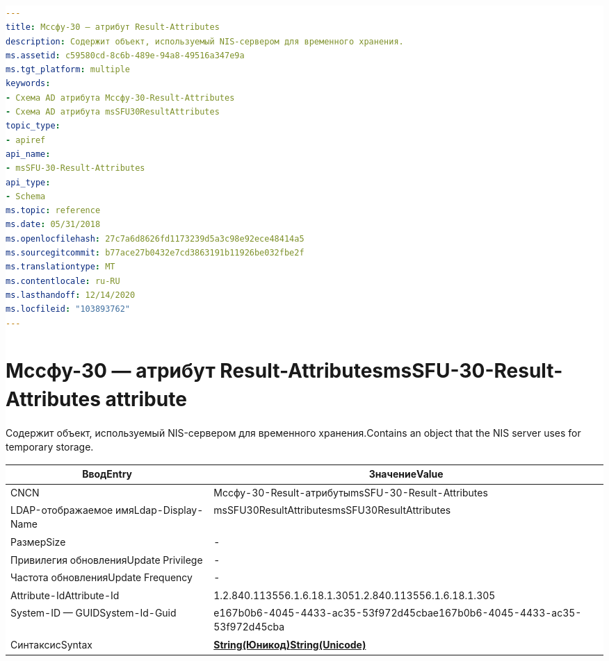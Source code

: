 ```yaml
---
title: Мссфу-30 — атрибут Result-Attributes
description: Содержит объект, используемый NIS-сервером для временного хранения.
ms.assetid: c59580cd-8c6b-489e-94a8-49516a347e9a
ms.tgt_platform: multiple
keywords:
- Схема AD атрибута Мссфу-30-Result-Attributes
- Схема AD атрибута msSFU30ResultAttributes
topic_type:
- apiref
api_name:
- msSFU-30-Result-Attributes
api_type:
- Schema
ms.topic: reference
ms.date: 05/31/2018
ms.openlocfilehash: 27c7a6d8626fd1173239d5a3c98e92ece48414a5
ms.sourcegitcommit: b77ace27b0432e7cd3863191b11926be032fbe2f
ms.translationtype: MT
ms.contentlocale: ru-RU
ms.lasthandoff: 12/14/2020
ms.locfileid: "103893762"
---
```

# <a name="mssfu-30-result-attributes-attribute"></a><span data-ttu-id="fb149-105">Мссфу-30 — атрибут Result-Attributes</span><span class="sxs-lookup"><span data-stu-id="fb149-105">msSFU-30-Result-Attributes attribute</span></span>

<span data-ttu-id="fb149-106">Содержит объект, используемый NIS-сервером для временного хранения.</span><span class="sxs-lookup"><span data-stu-id="fb149-106">Contains an object that the NIS server uses for temporary storage.</span></span>



| <span data-ttu-id="fb149-107">Ввод</span><span class="sxs-lookup"><span data-stu-id="fb149-107">Entry</span></span> | <span data-ttu-id="fb149-108">Значение</span><span class="sxs-lookup"><span data-stu-id="fb149-108">Value</span></span> |
|-------------------|---------------------------------------------|
| <span data-ttu-id="fb149-109">CN</span><span class="sxs-lookup"><span data-stu-id="fb149-109">CN</span></span>                | <span data-ttu-id="fb149-110">Мссфу-30-Result-атрибуты</span><span class="sxs-lookup"><span data-stu-id="fb149-110">msSFU-30-Result-Attributes</span></span>                  |
| <span data-ttu-id="fb149-111">LDAP-отображаемое имя</span><span class="sxs-lookup"><span data-stu-id="fb149-111">Ldap-Display-Name</span></span> | <span data-ttu-id="fb149-112">msSFU30ResultAttributes</span><span class="sxs-lookup"><span data-stu-id="fb149-112">msSFU30ResultAttributes</span></span>                     |
| <span data-ttu-id="fb149-113">Размер</span><span class="sxs-lookup"><span data-stu-id="fb149-113">Size</span></span>              | \-                                          |
| <span data-ttu-id="fb149-114">Привилегия обновления</span><span class="sxs-lookup"><span data-stu-id="fb149-114">Update Privilege</span></span>  | \-                                          |
| <span data-ttu-id="fb149-115">Частота обновления</span><span class="sxs-lookup"><span data-stu-id="fb149-115">Update Frequency</span></span>  | \-                                          |
| <span data-ttu-id="fb149-116">Attribute-Id</span><span class="sxs-lookup"><span data-stu-id="fb149-116">Attribute-Id</span></span>      | <span data-ttu-id="fb149-117">1.2.840.113556.1.6.18.1.305</span><span class="sxs-lookup"><span data-stu-id="fb149-117">1.2.840.113556.1.6.18.1.305</span></span>                 |
| <span data-ttu-id="fb149-118">System-ID — GUID</span><span class="sxs-lookup"><span data-stu-id="fb149-118">System-Id-Guid</span></span>    | <span data-ttu-id="fb149-119">e167b0b6-4045-4433-ac35-53f972d45cba</span><span class="sxs-lookup"><span data-stu-id="fb149-119">e167b0b6-4045-4433-ac35-53f972d45cba</span></span>        |
| <span data-ttu-id="fb149-120">Синтаксис</span><span class="sxs-lookup"><span data-stu-id="fb149-120">Syntax</span></span>            | [<span data-ttu-id="fb149-121">**String(Юникод)**</span><span class="sxs-lookup"><span data-stu-id="fb149-121">**String(Unicode)**</span></span>](s-string-unicode.md) |
